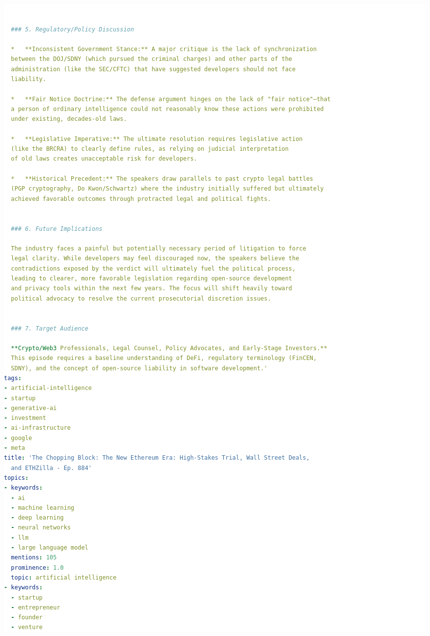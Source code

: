 ```yaml


  ### 5. Regulatory/Policy Discussion

  *   **Inconsistent Government Stance:** A major critique is the lack of synchronization
  between the DOJ/SDNY (which pursued the criminal charges) and other parts of the
  administration (like the SEC/CFTC) that have suggested developers should not face
  liability.

  *   **Fair Notice Doctrine:** The defense argument hinges on the lack of "fair notice"—that
  a person of ordinary intelligence could not reasonably know these actions were prohibited
  under existing, decades-old laws.

  *   **Legislative Imperative:** The ultimate resolution requires legislative action
  (like the BRCRA) to clearly define rules, as relying on judicial interpretation
  of old laws creates unacceptable risk for developers.

  *   **Historical Precedent:** The speakers draw parallels to past crypto legal battles
  (PGP cryptography, Do Kwon/Schwartz) where the industry initially suffered but ultimately
  achieved favorable outcomes through protracted legal and political fights.


  ### 6. Future Implications

  The industry faces a painful but potentially necessary period of litigation to force
  legal clarity. While developers may feel discouraged now, the speakers believe the
  contradictions exposed by the verdict will ultimately fuel the political process,
  leading to clearer, more favorable legislation regarding open-source development
  and privacy tools within the next few years. The focus will shift heavily toward
  political advocacy to resolve the current prosecutorial discretion issues.


  ### 7. Target Audience

  **Crypto/Web3 Professionals, Legal Counsel, Policy Advocates, and Early-Stage Investors.**
  This episode requires a baseline understanding of DeFi, regulatory terminology (FinCEN,
  SDNY), and the concept of open-source liability in software development.'
tags:
- artificial-intelligence
- startup
- generative-ai
- investment
- ai-infrastructure
- google
- meta
title: 'The Chopping Block: The New Ethereum Era: High-Stakes Trial, Wall Street Deals,
  and ETHZilla - Ep. 884'
topics:
- keywords:
  - ai
  - machine learning
  - deep learning
  - neural networks
  - llm
  - large language model
  mentions: 105
  prominence: 1.0
  topic: artificial intelligence
- keywords:
  - startup
  - entrepreneur
  - founder
  - venture
```